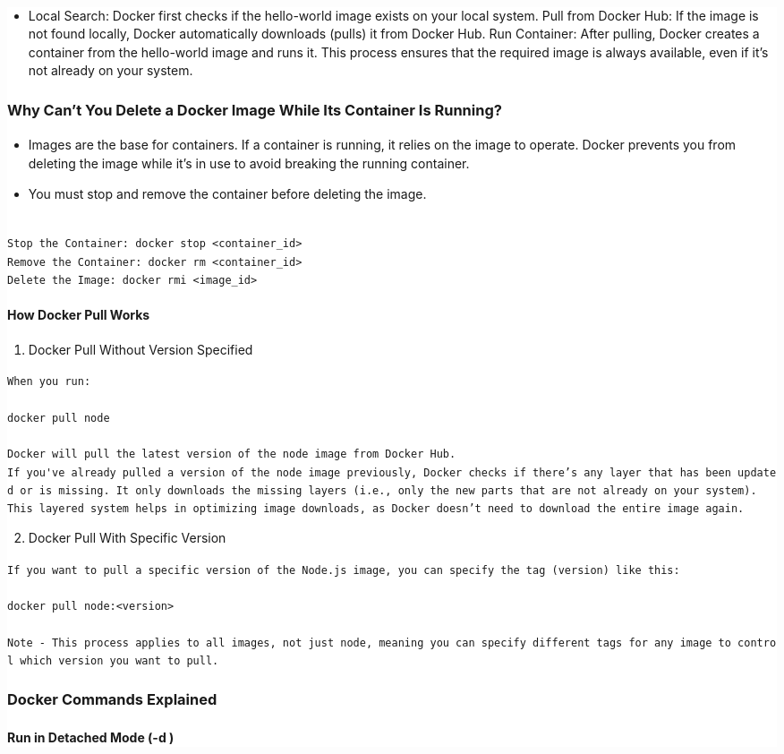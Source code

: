 - Local Search:
Docker first checks if the hello-world image exists on your local system.
Pull from Docker Hub:
If the image is not found locally, Docker automatically downloads (pulls) it from Docker Hub.
Run Container:
After pulling, Docker creates a container from the hello-world image and runs it.
This process ensures that the required image is always available, even if it’s not already on your system.

### Why Can’t You Delete a Docker Image While Its Container Is Running?

- Images are the base for containers.
If a container is running, it relies on the image to operate. Docker prevents you from deleting the image while it’s in use to avoid breaking the running container.

- You must stop and remove the container before deleting the image.

```Commands 

Stop the Container: docker stop <container_id>
Remove the Container: docker rm <container_id>
Delete the Image: docker rmi <image_id>
```
#### How Docker Pull Works

1. Docker Pull Without Version Specified
```
When you run:

docker pull node

Docker will pull the latest version of the node image from Docker Hub.
If you've already pulled a version of the node image previously, Docker checks if there’s any layer that has been updated or is missing. It only downloads the missing layers (i.e., only the new parts that are not already on your system).
This layered system helps in optimizing image downloads, as Docker doesn’t need to download the entire image again.
```

2. Docker Pull With Specific Version
```
If you want to pull a specific version of the Node.js image, you can specify the tag (version) like this:

docker pull node:<version>

Note - This process applies to all images, not just node, meaning you can specify different tags for any image to control which version you want to pull.
```

### Docker Commands Explained

#### Run in Detached Mode (-d )
